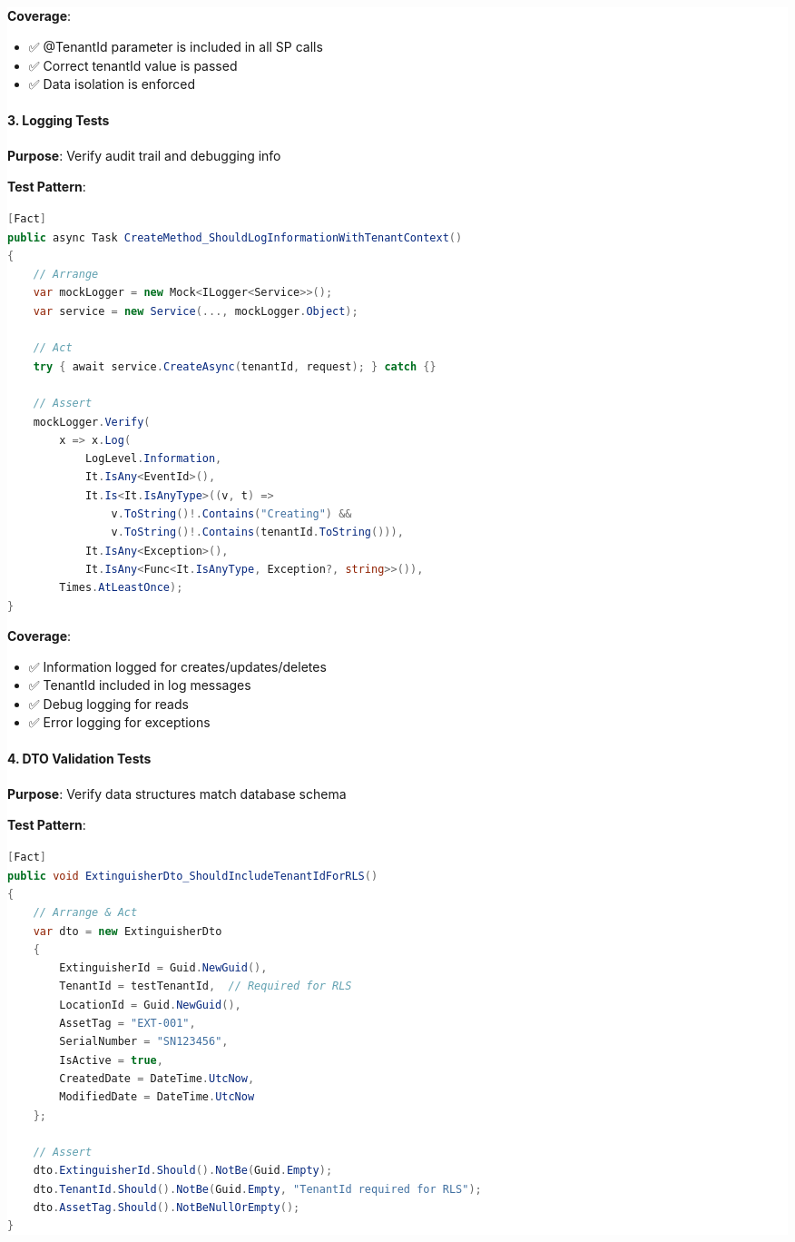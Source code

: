 **Coverage**:
- ✅ @TenantId parameter is included in all SP calls
- ✅ Correct tenantId value is passed
- ✅ Data isolation is enforced

#### 3. Logging Tests
**Purpose**: Verify audit trail and debugging info

**Test Pattern**:
```csharp
[Fact]
public async Task CreateMethod_ShouldLogInformationWithTenantContext()
{
    // Arrange
    var mockLogger = new Mock<ILogger<Service>>();
    var service = new Service(..., mockLogger.Object);

    // Act
    try { await service.CreateAsync(tenantId, request); } catch {}

    // Assert
    mockLogger.Verify(
        x => x.Log(
            LogLevel.Information,
            It.IsAny<EventId>(),
            It.Is<It.IsAnyType>((v, t) =>
                v.ToString()!.Contains("Creating") &&
                v.ToString()!.Contains(tenantId.ToString())),
            It.IsAny<Exception>(),
            It.IsAny<Func<It.IsAnyType, Exception?, string>>()),
        Times.AtLeastOnce);
}
```

**Coverage**:
- ✅ Information logged for creates/updates/deletes
- ✅ TenantId included in log messages
- ✅ Debug logging for reads
- ✅ Error logging for exceptions

#### 4. DTO Validation Tests
**Purpose**: Verify data structures match database schema

**Test Pattern**:
```csharp
[Fact]
public void ExtinguisherDto_ShouldIncludeTenantIdForRLS()
{
    // Arrange & Act
    var dto = new ExtinguisherDto
    {
        ExtinguisherId = Guid.NewGuid(),
        TenantId = testTenantId,  // Required for RLS
        LocationId = Guid.NewGuid(),
        AssetTag = "EXT-001",
        SerialNumber = "SN123456",
        IsActive = true,
        CreatedDate = DateTime.UtcNow,
        ModifiedDate = DateTime.UtcNow
    };

    // Assert
    dto.ExtinguisherId.Should().NotBe(Guid.Empty);
    dto.TenantId.Should().NotBe(Guid.Empty, "TenantId required for RLS");
    dto.AssetTag.Should().NotBeNullOrEmpty();
}
```